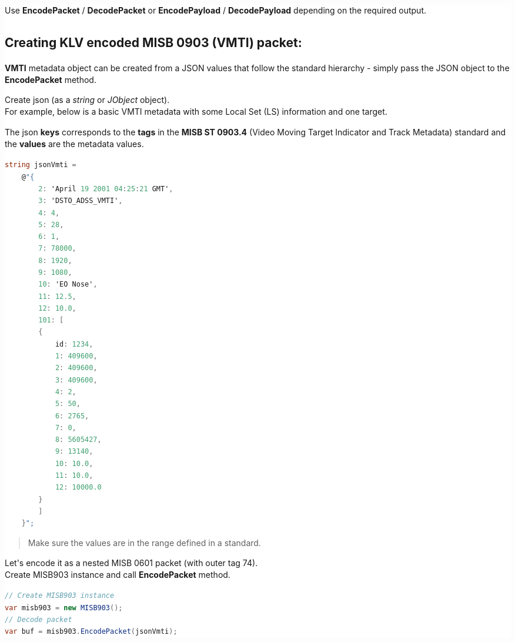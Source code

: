 Use **EncodePacket** / **DecodePacket** or **EncodePayload** / **DecodePayload** depending on the required output.

## Creating KLV encoded MISB 0903 (VMTI) packet:  

**VMTI** metadata object can be created from a JSON values that follow the standard hierarchy - simply pass the JSON object to the **EncodePacket** method.  

Create json (as a *string* or *JObject* object).  
For example, below is a basic VMTI metadata with some Local Set (LS) information and one target.  

The json **keys** corresponds to the **tags** in the **MISB ST 0903.4** (Video Moving Target Indicator and Track Metadata) standard and the **values** are the metadata values. 

```c#
string jsonVmti = 
    @"{
        2: 'April 19 2001 04:25:21 GMT',
        3: 'DSTO_ADSS_VMTI',
        4: 4,
        5: 28,
        6: 1,
        7: 78000,
        8: 1920,
        9: 1080,
        10: 'EO Nose',
        11: 12.5,
        12: 10.0,  
        101: [
        {
            id: 1234,
            1: 409600,
            2: 409600,
            3: 409600,
            4: 2,
            5: 50,
            6: 2765,
            7: 0,
            8: 5605427,
            9: 13140,
            10: 10.0,
            11: 10.0,
            12: 10000.0
        }
        ]
    }";
```

> Make sure the values are in the range defined in a standard.

Let's encode it as a nested MISB 0601 packet (with outer tag 74).  
Create MISB903 instance and call **EncodePacket** method.

```c#
// Create MISB903 instance
var misb903 = new MISB903();
// Decode packet
var buf = misb903.EncodePacket(jsonVmti);
```
